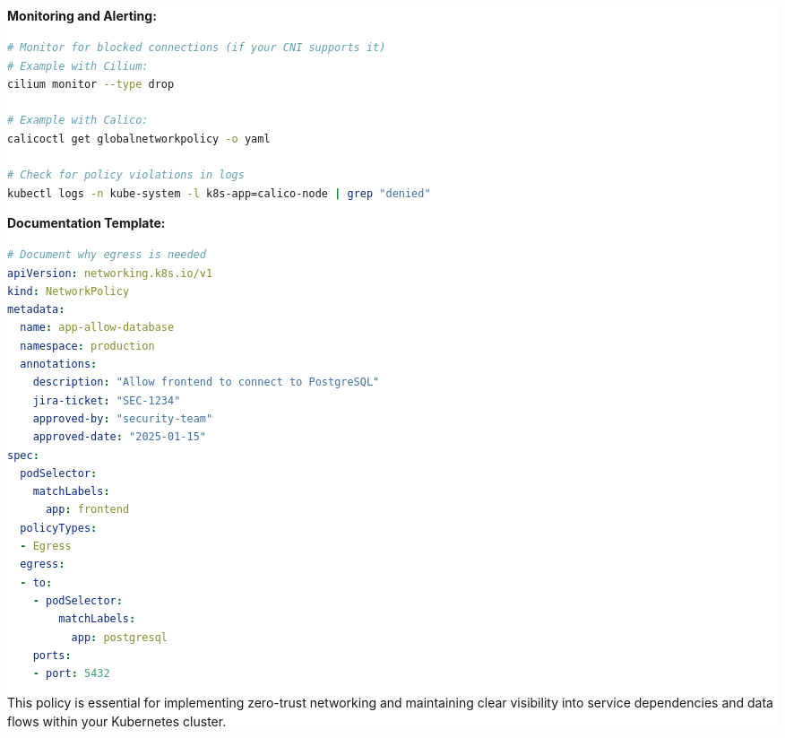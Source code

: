 **Monitoring and Alerting:**
```bash
# Monitor for blocked connections (if your CNI supports it)
# Example with Cilium:
cilium monitor --type drop

# Example with Calico:
calicoctl get globalnetworkpolicy -o yaml

# Check for policy violations in logs
kubectl logs -n kube-system -l k8s-app=calico-node | grep "denied"
```

**Documentation Template:**
```yaml
# Document why egress is needed
apiVersion: networking.k8s.io/v1
kind: NetworkPolicy
metadata:
  name: app-allow-database
  namespace: production
  annotations:
    description: "Allow frontend to connect to PostgreSQL"
    jira-ticket: "SEC-1234"
    approved-by: "security-team"
    approved-date: "2025-01-15"
spec:
  podSelector:
    matchLabels:
      app: frontend
  policyTypes:
  - Egress
  egress:
  - to:
    - podSelector:
        matchLabels:
          app: postgresql
    ports:
    - port: 5432
```

This policy is essential for implementing zero-trust networking and maintaining clear visibility into service dependencies and data flows within your Kubernetes cluster.
